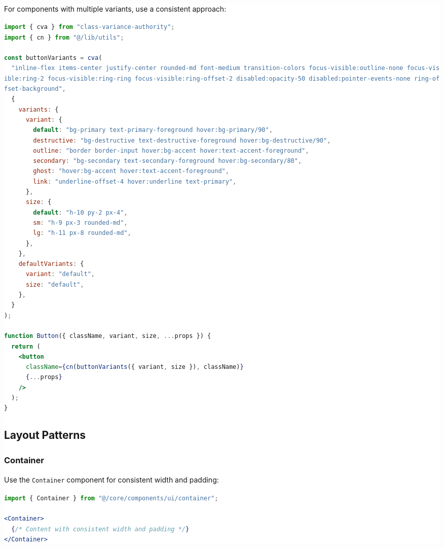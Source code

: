 For components with multiple variants, use a consistent approach:

```jsx
import { cva } from "class-variance-authority";
import { cn } from "@/lib/utils";

const buttonVariants = cva(
  "inline-flex items-center justify-center rounded-md font-medium transition-colors focus-visible:outline-none focus-visible:ring-2 focus-visible:ring-ring focus-visible:ring-offset-2 disabled:opacity-50 disabled:pointer-events-none ring-offset-background",
  {
    variants: {
      variant: {
        default: "bg-primary text-primary-foreground hover:bg-primary/90",
        destructive: "bg-destructive text-destructive-foreground hover:bg-destructive/90",
        outline: "border border-input hover:bg-accent hover:text-accent-foreground",
        secondary: "bg-secondary text-secondary-foreground hover:bg-secondary/80",
        ghost: "hover:bg-accent hover:text-accent-foreground",
        link: "underline-offset-4 hover:underline text-primary",
      },
      size: {
        default: "h-10 py-2 px-4",
        sm: "h-9 px-3 rounded-md",
        lg: "h-11 px-8 rounded-md",
      },
    },
    defaultVariants: {
      variant: "default",
      size: "default",
    },
  }
);

function Button({ className, variant, size, ...props }) {
  return (
    <button
      className={cn(buttonVariants({ variant, size }), className)}
      {...props}
    />
  );
}
```

## Layout Patterns

### Container

Use the `Container` component for consistent width and padding:

```jsx
import { Container } from "@/core/components/ui/container";

<Container>
  {/* Content with consistent width and padding */}
</Container>
```
